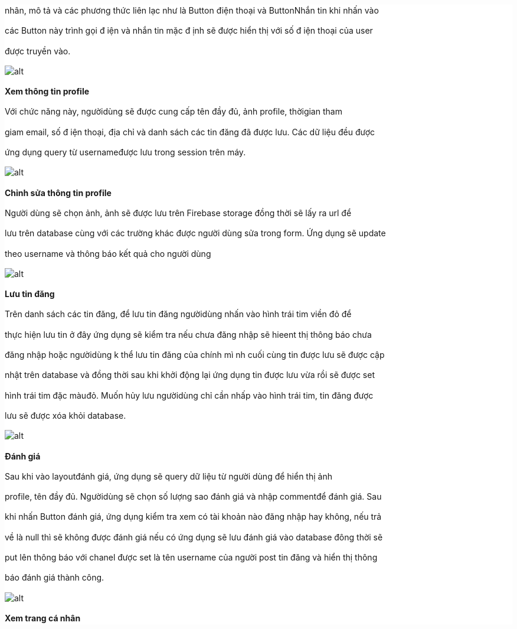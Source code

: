 nhân, mô tả và các phương thức liên lạc như là Button điện thoại và ButtonNhắn tin khi nhấn vào

các Button này trình gọi đ iện và nhắn tin mặc đ ịnh sẽ được hiển thị với số đ iện thoại của user

được truyền vào.

![alt](https://lh3.googleusercontent.com/xogjEyKhztPzrO8mpTqTb6xtobvK6uScy71jEsdqhPODt0JBEoaU2Lf-emi3k7Yw-sUyZKld6WelfNoB3CJul9CdtD5OmUksONGTXWi339bs2Gn6kX_8TDgGGEI7-DsD-eTeIeKkhUvxoEngCiD5qSS3g_njKINnqpQFeGwtQh7p-Mu1N4XCM_Ucy3UM4er5uQfcpuQ93zZI1nw3TGuhwexHHCYtaWSA3AdG9yolzf8CUpvLboZ6e6yiePJjJsrsoEJFGWcln4Rd32npAb49sl2Nc2om4F_h6R3gsLHF992hprHyNv4EJNOh6ye89LZ0r_poCrt50HNwP8V0b4SgNuC61Ctuh7cQRHTlO-cvO4jr-i41YQZPtm1H6ukkFcK1tFltEIqormTUk5IX2wC58drA2U2hltZ8_VRIFo8FDAaKPyZu-yJoW0TvQYMmIRUvnWp8bwz5RYMLyiXvsOoxPTbbB9T1w9WxtV0pMh-wIEzO1sR9k6JFSRipFHppDl2mN33vkREez4jvW5rsKcKZ7KiI8gKVQbcbfRECzZS_658eABnz6HPmnerqdLYfHjE96vHLxKuzlfH8Poz8bnEp2rMmd5tTHy_fCoDCmGeKl_CaaXAB5ZxtbEAS4PXCRfQy4_YMuBeOBfI2Rjhm07895_vZB3-Ci4BTSewWE_bm2xgtOzurLJkzCIhvQx9k7Aj0ZAMVLtgaIGtQ-0rWVDCBs0tQ=w518-h947-no?authuser=0)

**Xem thông tin profile**

Với chức năng này, ngườidùng sẽ được cung cấp tên đầy đủ, ảnh profile, thờigian tham

giam email, số đ iện thoại, địa chỉ và danh sách các tin đăng đã được lưu. Các dữ liệu đều được

ứng dụng query từ usernameđược lưu trong session trên máy.

![alt](https://lh3.googleusercontent.com/1RL2-HBrmPJP5zJvD-lIetJJP7yVGzEKlxEP7KL-BmEk-rO-jpq9v3dkdg1I8hqu9iHox2_mlHhl2qBallpMllDBYmw9IaixjK-Pmv73x8ss8j3nhxHpKto8XS7LCHEEIs2s7vVGR5YGQYGhwCBgDZGuKC3mbO_uECOObM2cNSkhfvz53bsgTg9fCCmgzF8JQJ1gNPaW7bEkyagZaQyEnCxU8-pYAvoB_HraOgwuA1UpsLOukJ0F9fgvs69oGwwW0d9HrHvxNNQO1iqrmDMpN9SD6miCA4gLZFC1_5sv0lNepTSE6dxGLOKVKJ9NPh6n6Jiop6MRv2ztG339ZkqVFO-jGrMMBHeyyxLFCMy4UyeYXB_1EH4lfRpcb-LB7RxxpVP_XR8h2JtETIgcjLwozTR_qD9bIMg3WHVqReERfF3DjzximScGzJuaNkYZHhFVasM9yLUpnllZ7vasw97lRatGAQWiv5rHQU7Tq24mttVbEyMXa8U-ptV9VnfZ3IgiD-ENgc08HOL50RyX80i_O_4UuS7e37GmTioE_ZyH57bP5nseTM8bG1nmevSsXihyNSv2a3qmQWCKgRSjAq9LKYY3VOmU2IEePrFJUqbzUnQ-7IJjWI9rmt4ybrnfVfRnn97YB7RuKn-kvN-W2brJO3_fofBQtx1Isrrmdu0SNdP0gAz0m8t11UI22f4jMIFt25ri4VBz5VjmRohNHvpTFKE8=w516-h947-no?authuser=0)

**Chỉnh sửa thông tin profile**

Người dùng sẽ chọn ảnh, ảnh sẽ được lưu trên Firebase storage đồng thời sẽ lấy ra url để

lưu trên database cùng với các trường khác được người dùng sửa trong form. Ứng dụng sẽ update

theo username và thông báo kết quả cho người dùng

![alt](https://lh3.googleusercontent.com/RTf15G96l4Z_FBJm8UcFgPBZ2d8tcg1IAqehM_-2AzzD4aQRVrjKyIvXYVi7AZixCcc_H15sQwKlQnODcMYURrJs3wULRk4l2DrUH6q-lllz4gqWlYgMrAWPS1hBXwx0z3XY89rdzY2vqopzBTC9qTToq-hxjf0yxKYXGq-mPtAeLu_pWlp2Y1RysHIdBzdfzK9ydoTrSJJoG-dJIfTrOxBuXjSw0nr9BtYJIdK4CDGUr5lqDH6DDLUTsnMRTFD9ykKRm2_zwO3vTJxGjLCYa6Jol3gC0ywYrZUonDznM5q9pgb2XKTqxaFJYakCtYm2vgClTY4qufZHVBFD681KsZWq4b19lp2VuMErQ_7L8r0NtsEYkLyM3IllkC6-u7vpoV7I5JLJzP61tgfyIgpPCbwXTMwfvw3JntMarQCRm4mqx4cDfPS5hfj2MD77MzUSKnc7DMDElafyKcmmbTR3hOebVPHonrt2ppU2l0NxC8RRuXXEao66WgYuF7naNEq0wgCuDihcFTNNw0kTIfZWXnLtS9kvzWglMJI1yneAirHezUQ9nJzoEhndA6Ez7-3_UKb4GeuQKEaOb3XIwhJgT86cZUL93r8DaWFZIEocdKb0gG9GuOfMAZ9_XKHZLtcdwvJkA7wpNkg8If0LmMfLKGROk_t986pqtIV6vbnf7xpuyGdYHrtiVUbPQ_2SEFW1qxqgc0e8j4G3muxa2PJY8KMU=w519-h947-no?authuser=0)

**Lưu tin đăng**

Trên danh sách các tin đăng, để lưu tin đăng ngườidùng nhấn vào hình trái tim viền đỏ để

thực hiện lưu tin ở đây ứng dụng sẽ kiểm tra nếu chưa đăng nhập sẽ hieent thị thông báo chưa

đăng nhập hoặc ngườidùng k thể lưu tin đăng của chính mì nh cuối cùng tin được lưu sẽ được cập

nhật trên database và đồng thời sau khi khởi động lại ứng dụng tin được lưu vừa rồi sẽ được set

hình trái tim đặc màuđỏ. Muốn hủy lưu ngườidùng chỉ cần nhấp vào hình trái tim, tin đăng được

lưu sẽ được xóa khỏi database.

![alt](https://lh3.googleusercontent.com/LpJb6e5iF2T292z1ljXxPiBjgaqzvKS9XPQtwOomlT8cZui3n8ZOlVdvbOkDGer3NSW_fUSsjbDI__H5c7kg50zP8BQ1L0FoD0ItEVwlRFj2PT4CNJ5DhKW0TLiTvKRv_z2h7pVO959RJgVA0ZKuA4Pva9eLJLbJTS_aMVu9QuHSyoIp_91ml27g8ZVLBliGGsBFnP1kB2pJy3IT9UeiLdQYjmuwTnQ-gYUPartUubdCnRICADIRsz8zY7y1x3C4Iqxw3ucKfEm7SzqcLsvt3jVqEdRQqeDD1vMRHGGjYbrDkpwWGWhE6YWNhXPxcRI2nJN9DiaCQzr0DNufDg1vDHwuGqKsTxtpUruMuKtkQn2irITb3zc-28KpKAyfsL5G9R8J2o7UiEdnlqzE0e31VMIf293B141igKF0uzBd1et3CpCJx8to0j4SdLsSVZbvlM2ngpDE1WjKMmGIxmVQ5POv1cU6kWm7ZjxGAjTbGjywp-wQGMwTF_k7lWXYANJvPGnqZG4n40Azc43WrQas4I10i2QUx74nMTUIf1H0pzjj1aYccdewcAE1r9iYKcPF7A5FKN_CXb6VsXG0tf7eCWcu7fYNKxQBnN6hb9HfkbrXaPz-kdNWmiNy-jWy8IzjDOIDBV5GTE4d5mX9lLotdqhVizkiFILTAOZwHYHbyJhUhNI2raqHb1D883Svfky9-hnMbWMWDdEHOc9RP6NQpaNI=w523-h947-no?authuser=0)

**Đánh giá**

Sau khi vào layoutđánh giá, ứng dụng sẽ query dữ liệu từ người dùng để hiển thị ảnh

profile, tên đầy đủ. Ngườidùng sẽ chọn số lượng sao đánh giá và nhập commentđể đánh giá. Sau

khi nhấn Button đánh giá, ứng dụng kiểm tra xem có tài khoản nào đăng nhập hay không, nếu trả

về là null thì sẽ không được đánh giá nếu có ứng dụng sẽ lưu đánh giá vào database đông thời sẽ

put lên thông báo với chanel được set là tên username của người post tin đăng và hiển thị thông

báo đánh giá thành công.

![alt](https://lh3.googleusercontent.com/jlgxHZCPobbXB_mZrmt-1YJQIKmNPN_zuYQeVQE-eoa8vKSfW8iTGH8-y8NxvZx91kFcdLhqRiK40THDj6EOtLyyQ46tI-qwxQmCtLdJF8nos0xH6Q1FI9ofjjztN2_QHfAQvGKwbRfN5m47pjD2--mELn_oRJum80nJES1oLkAOu_6Q3_gREJhKtzGd01Bc0_afYCDAPuwblRmEuJxXKdC0sODmAf_1545o7ygHl9RyKm8rZ74jSCiAF58NE31W153FLpdJxFQgfq2TlxaQvJyVlg9pRzfhZusTz9vaY6TjLp5PU5kef3MxZz7V_TEYvyQOIFQRShzGO4s2qwICW9nfGUefXAsKqosMjDLLkG1HIrnZK2L1yxP6YnTmEKxGzAlwpD_zbvfwumDuUoNmIFEeyMRITAeHXCszvHrtJx60YmJItSVkCbDdFzA4qaKWlo2AVMJkC3oi8Dpxvpv7Or15FUo5bDr0KrYkGFZMB9vTMgDBEbrODYuIs0fxMpRFZPkV7UzWibhdk5Ssfoy3i0PXFPvOWlTdNmpKD2RqUlrm5K6aCIcN89sH7HXC6RMtM3URRs4ML5rVRbABCdopV8DR0LDgQ2wApZn3ub7UZocsBDYnue-2MGb7ZtD657CXDlIoWPFG0F6jhK8zNBzuezJrTm0QJQAmcf0Kja7RmviNuID-RoaMKOki_OVsVrHJ0Gcz1l9D33sVSMRrLXUlO2ag=w517-h947-no?authuser=0) 

**Xem trang cá nhân**
